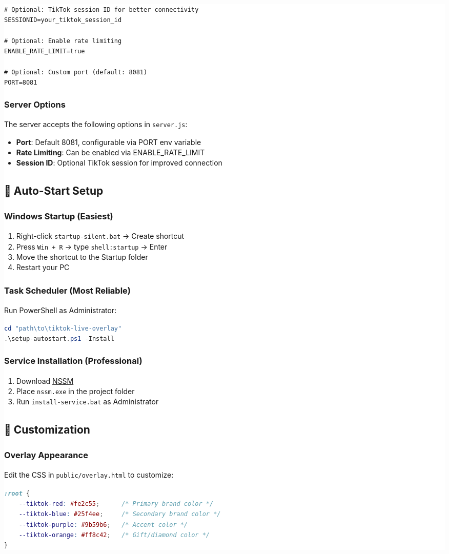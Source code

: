 ```env
# Optional: TikTok session ID for better connectivity
SESSIONID=your_tiktok_session_id

# Optional: Enable rate limiting
ENABLE_RATE_LIMIT=true

# Optional: Custom port (default: 8081)
PORT=8081
```

### Server Options
The server accepts the following options in `server.js`:

- **Port**: Default 8081, configurable via PORT env variable
- **Rate Limiting**: Can be enabled via ENABLE_RATE_LIMIT
- **Session ID**: Optional TikTok session for improved connection

## 🔧 Auto-Start Setup

### Windows Startup (Easiest)
1. Right-click `startup-silent.bat` → Create shortcut
2. Press `Win + R` → type `shell:startup` → Enter
3. Move the shortcut to the Startup folder
4. Restart your PC

### Task Scheduler (Most Reliable)
Run PowerShell as Administrator:
```powershell
cd "path\to\tiktok-live-overlay"
.\setup-autostart.ps1 -Install
```

### Service Installation (Professional)
1. Download [NSSM](https://nssm.cc/download)
2. Place `nssm.exe` in the project folder
3. Run `install-service.bat` as Administrator

## 🎨 Customization

### Overlay Appearance
Edit the CSS in `public/overlay.html` to customize:

```css
:root {
    --tiktok-red: #fe2c55;      /* Primary brand color */
    --tiktok-blue: #25f4ee;     /* Secondary brand color */
    --tiktok-purple: #9b59b6;   /* Accent color */
    --tiktok-orange: #ff8c42;   /* Gift/diamond color */
}
```
